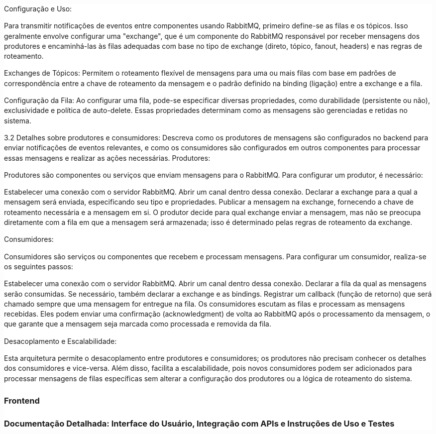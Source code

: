 Configuração e Uso:

Para transmitir notificações de eventos entre componentes usando RabbitMQ, primeiro define-se as filas e os tópicos. Isso geralmente envolve configurar uma "exchange", que é um componente do RabbitMQ responsável por receber mensagens dos produtores e encaminhá-las às filas adequadas com base no tipo de exchange (direto, tópico, fanout, headers) e nas regras de roteamento.

Exchanges de Tópicos: Permitem o roteamento flexível de mensagens para uma ou mais filas com base em padrões de correspondência entre a chave de roteamento da mensagem e o padrão definido na binding (ligação) entre a exchange e a fila.

Configuração da Fila: Ao configurar uma fila, pode-se especificar diversas propriedades, como durabilidade (persistente ou não), exclusividade e política de auto-delete. Essas propriedades determinam como as mensagens são gerenciadas e retidas no sistema.

3.2 Detalhes sobre produtores e consumidores: Descreva como os produtores de mensagens são configurados no backend para enviar notificações de eventos relevantes, e como os consumidores são configurados em outros componentes para processar essas mensagens e realizar as ações necessárias.
Produtores:

Produtores são componentes ou serviços que enviam mensagens para o RabbitMQ. Para configurar um produtor, é necessário:

Estabelecer uma conexão com o servidor RabbitMQ.
Abrir um canal dentro dessa conexão.
Declarar a exchange para a qual a mensagem será enviada, especificando seu tipo e propriedades.
Publicar a mensagem na exchange, fornecendo a chave de roteamento necessária e a mensagem em si.
O produtor decide para qual exchange enviar a mensagem, mas não se preocupa diretamente com a fila em que a mensagem será armazenada; isso é determinado pelas regras de roteamento da exchange.

Consumidores:

Consumidores são serviços ou componentes que recebem e processam mensagens. Para configurar um consumidor, realiza-se os seguintes passos:

Estabelecer uma conexão com o servidor RabbitMQ.
Abrir um canal dentro dessa conexão.
Declarar a fila da qual as mensagens serão consumidas. Se necessário, também declarar a exchange e as bindings.
Registrar um callback (função de retorno) que será chamado sempre que uma mensagem for entregue na fila.
Os consumidores escutam as filas e processam as mensagens recebidas. Eles podem enviar uma confirmação (acknowledgment) de volta ao RabbitMQ após o processamento da mensagem, o que garante que a mensagem seja marcada como processada e removida da fila.

Desacoplamento e Escalabilidade:

Esta arquitetura permite o desacoplamento entre produtores e consumidores; os produtores não precisam conhecer os detalhes dos consumidores e vice-versa. Além disso, facilita a escalabilidade, pois novos consumidores podem ser adicionados para processar mensagens de filas específicas sem alterar a configuração dos produtores ou a lógica de roteamento do sistema.

### Frontend


### Documentação Detalhada: Interface do Usuário, Integração com APIs e Instruções de Uso e Testes
